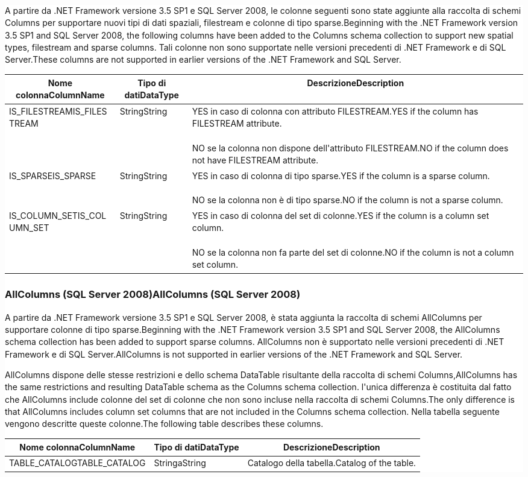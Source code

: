  <span data-ttu-id="d6ad8-434">A partire da .NET Framework versione 3.5 SP1 e SQL Server 2008, le colonne seguenti sono state aggiunte alla raccolta di schemi Columns per supportare nuovi tipi di dati spaziali, filestream e colonne di tipo sparse.</span><span class="sxs-lookup"><span data-stu-id="d6ad8-434">Beginning with the .NET Framework version 3.5 SP1 and SQL Server 2008, the following columns have been added to the Columns schema collection to support new spatial types, filestream and sparse columns.</span></span> <span data-ttu-id="d6ad8-435">Tali colonne non sono supportate nelle versioni precedenti di .NET Framework e di SQL Server.</span><span class="sxs-lookup"><span data-stu-id="d6ad8-435">These columns are not supported in earlier versions of the .NET Framework and SQL Server.</span></span>  
  
|<span data-ttu-id="d6ad8-436">Nome colonna</span><span class="sxs-lookup"><span data-stu-id="d6ad8-436">ColumnName</span></span>|<span data-ttu-id="d6ad8-437">Tipo di dati</span><span class="sxs-lookup"><span data-stu-id="d6ad8-437">DataType</span></span>|<span data-ttu-id="d6ad8-438">Descrizione</span><span class="sxs-lookup"><span data-stu-id="d6ad8-438">Description</span></span>|  
|----------------|--------------|-----------------|  
|<span data-ttu-id="d6ad8-439">IS_FILESTREAM</span><span class="sxs-lookup"><span data-stu-id="d6ad8-439">IS_FILESTREAM</span></span>|<span data-ttu-id="d6ad8-440">String</span><span class="sxs-lookup"><span data-stu-id="d6ad8-440">String</span></span>|<span data-ttu-id="d6ad8-441">YES in caso di colonna con attributo FILESTREAM.</span><span class="sxs-lookup"><span data-stu-id="d6ad8-441">YES if the column has FILESTREAM attribute.</span></span><br /><br /> <span data-ttu-id="d6ad8-442">NO se la colonna non dispone dell'attributo FILESTREAM.</span><span class="sxs-lookup"><span data-stu-id="d6ad8-442">NO if the column does not have FILESTREAM attribute.</span></span>|  
|<span data-ttu-id="d6ad8-443">IS_SPARSE</span><span class="sxs-lookup"><span data-stu-id="d6ad8-443">IS_SPARSE</span></span>|<span data-ttu-id="d6ad8-444">String</span><span class="sxs-lookup"><span data-stu-id="d6ad8-444">String</span></span>|<span data-ttu-id="d6ad8-445">YES in caso di colonna di tipo sparse.</span><span class="sxs-lookup"><span data-stu-id="d6ad8-445">YES if the column is a sparse column.</span></span><br /><br /> <span data-ttu-id="d6ad8-446">NO se la colonna non è di tipo sparse.</span><span class="sxs-lookup"><span data-stu-id="d6ad8-446">NO if the column is not a sparse column.</span></span>|  
|<span data-ttu-id="d6ad8-447">IS_COLUMN_SET</span><span class="sxs-lookup"><span data-stu-id="d6ad8-447">IS_COLUMN_SET</span></span>|<span data-ttu-id="d6ad8-448">String</span><span class="sxs-lookup"><span data-stu-id="d6ad8-448">String</span></span>|<span data-ttu-id="d6ad8-449">YES in caso di colonna del set di colonne.</span><span class="sxs-lookup"><span data-stu-id="d6ad8-449">YES if the column is a column set column.</span></span><br /><br /> <span data-ttu-id="d6ad8-450">NO se la colonna non fa parte del set di colonne.</span><span class="sxs-lookup"><span data-stu-id="d6ad8-450">NO if the column is not a column set column.</span></span>|  
  
### <a name="allcolumns-sql-server-2008"></a><span data-ttu-id="d6ad8-451">AllColumns (SQL Server 2008)</span><span class="sxs-lookup"><span data-stu-id="d6ad8-451">AllColumns (SQL Server 2008)</span></span>  
 <span data-ttu-id="d6ad8-452">A partire da .NET Framework versione 3.5 SP1 e SQL Server 2008, è stata aggiunta la raccolta di schemi AllColumns per supportare colonne di tipo sparse.</span><span class="sxs-lookup"><span data-stu-id="d6ad8-452">Beginning with the .NET Framework version 3.5 SP1 and SQL Server 2008, the AllColumns schema collection has been added to support sparse columns.</span></span> <span data-ttu-id="d6ad8-453">AllColumns non è supportato nelle versioni precedenti di .NET Framework e di SQL Server.</span><span class="sxs-lookup"><span data-stu-id="d6ad8-453">AllColumns is not supported in earlier versions of the .NET Framework and SQL Server.</span></span>  
  
 <span data-ttu-id="d6ad8-454">AllColumns dispone delle stesse restrizioni e dello schema DataTable risultante della raccolta di schemi Columns,</span><span class="sxs-lookup"><span data-stu-id="d6ad8-454">AllColumns has the same restrictions and resulting DataTable schema as the Columns schema collection.</span></span> <span data-ttu-id="d6ad8-455">l'unica differenza è costituita dal fatto che AllColumns include colonne del set di colonne che non sono incluse nella raccolta di schemi Columns.</span><span class="sxs-lookup"><span data-stu-id="d6ad8-455">The only difference is that AllColumns includes column set columns that are not included in the Columns schema collection.</span></span> <span data-ttu-id="d6ad8-456">Nella tabella seguente vengono descritte queste colonne.</span><span class="sxs-lookup"><span data-stu-id="d6ad8-456">The following table describes these columns.</span></span>  
  
|<span data-ttu-id="d6ad8-457">Nome colonna</span><span class="sxs-lookup"><span data-stu-id="d6ad8-457">ColumnName</span></span>|<span data-ttu-id="d6ad8-458">Tipo di dati</span><span class="sxs-lookup"><span data-stu-id="d6ad8-458">DataType</span></span>|<span data-ttu-id="d6ad8-459">Descrizione</span><span class="sxs-lookup"><span data-stu-id="d6ad8-459">Description</span></span>|  
|----------------|--------------|-----------------|  
|<span data-ttu-id="d6ad8-460">TABLE_CATALOG</span><span class="sxs-lookup"><span data-stu-id="d6ad8-460">TABLE_CATALOG</span></span>|<span data-ttu-id="d6ad8-461">Stringa</span><span class="sxs-lookup"><span data-stu-id="d6ad8-461">String</span></span>|<span data-ttu-id="d6ad8-462">Catalogo della tabella.</span><span class="sxs-lookup"><span data-stu-id="d6ad8-462">Catalog of the table.</span></span>|  
